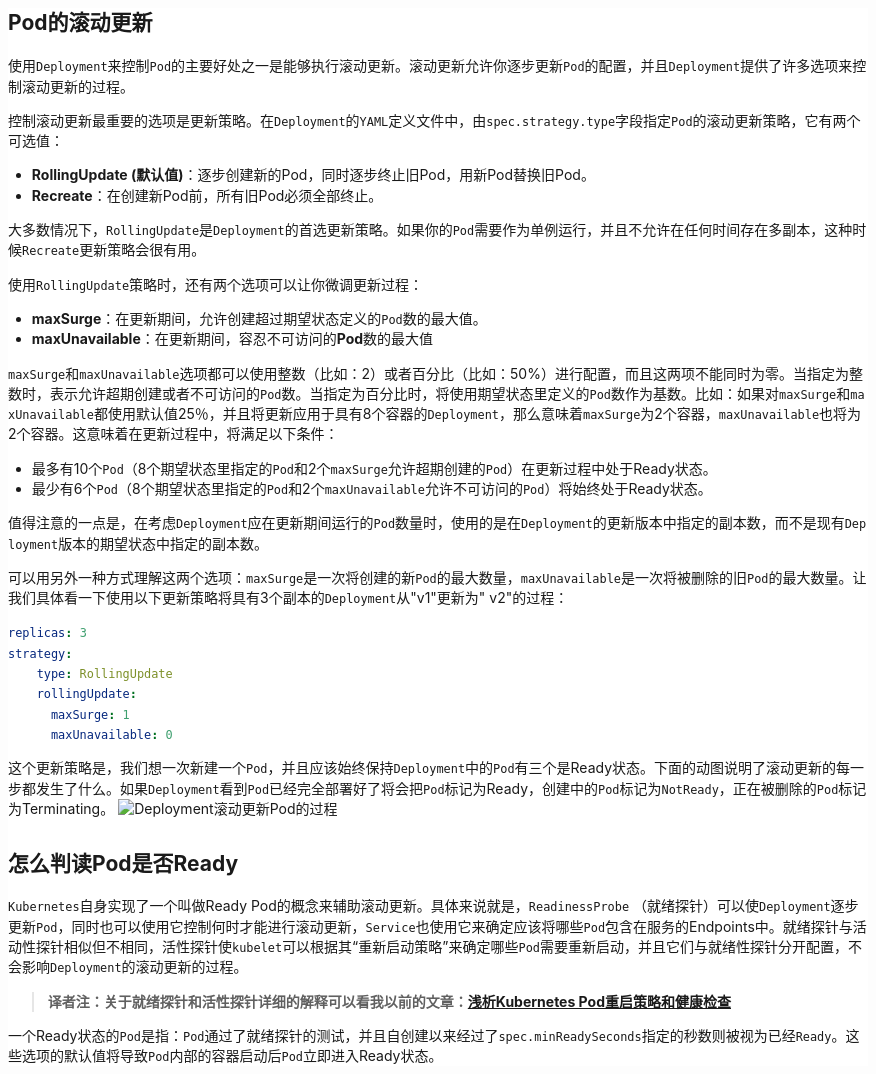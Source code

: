 

## Pod的滚动更新

使用`Deployment`来控制`Pod`的主要好处之一是能够执行滚动更新。滚动更新允许你逐步更新`Pod`的配置，并且`Deployment`提供了许多选项来控制滚动更新的过程。

控制滚动更新最重要的选项是更新策略。在`Deployment`的`YAML`定义文件中，由`spec.strategy.type`字段指定`Pod`的滚动更新策略，它有两个可选值：

- **RollingUpdate (默认值)**：逐步创建新的Pod，同时逐步终止旧Pod，用新Pod替换旧Pod。
- **Recreate**：在创建新Pod前，所有旧Pod必须全部终止。

大多数情况下，`RollingUpdate`是`Deployment`的首选更新策略。如果你的`Pod`需要作为单例运行，并且不允许在任何时间存在多副本，这种时候`Recreate`更新策略会很有用。

使用`RollingUpdate`策略时，还有两个选项可以让你微调更新过程：

- **maxSurge**：在更新期间，允许创建超过期望状态定义的`Pod`数的最大值。
- **maxUnavailable**：在更新期间，容忍不可访问的**Pod**数的最大值

`maxSurge`和`maxUnavailable`选项都可以使用整数（比如：2）或者百分比（比如：50%）进行配置，而且这两项不能同时为零。当指定为整数时，表示允许超期创建或者不可访问的`Pod`数。当指定为百分比时，将使用期望状态里定义的`Pod`数作为基数。比如：如果对`maxSurge`和`maxUnavailable`都使用默认值25％，并且将更新应用于具有8个容器的`Deployment`，那么意味着`maxSurge`为2个容器，`maxUnavailable`也将为2个容器。这意味着在更新过程中，将满足以下条件：

- 最多有10个`Pod`（8个期望状态里指定的`Pod`和2个`maxSurge`允许超期创建的`Pod`）在更新过程中处于Ready状态。
- 最少有6个`Pod`（8个期望状态里指定的`Pod`和2个`maxUnavailable`允许不可访问的`Pod`）将始终处于Ready状态。

值得注意的一点是，在考虑`Deployment`应在更新期间运行的`Pod`数量时，使用的是在`Deployment`的更新版本中指定的副本数，而不是现有`Deployment`版本的期望状态中指定的副本数。

可以用另外一种方式理解这两个选项：`maxSurge`是一次将创建的新`Pod`的最大数量，`maxUnavailable`是一次将被删除的旧`Pod`的最大数量。让我们具体看一下使用以下更新策略将具有3个副本的`Deployment`从"v1"更新为" v2"的过程：

```yaml
replicas: 3  
strategy:
    type: RollingUpdate
    rollingUpdate:
      maxSurge: 1
      maxUnavailable: 0
```
这个更新策略是，我们想一次新建一个`Pod`，并且应该始终保持`Deployment`中的`Pod`有三个是Ready状态。下面的动图说明了滚动更新的每一步都发生了什么。如果`Deployment`看到`Pod`已经完全部署好了将会把`Pod`标记为Ready，创建中的`Pod`标记为`NotReady`，正在被删除的`Pod`标记为Terminating。
![Deployment滚动更新Pod的过程](https://segmentfault.com/img/bVcMpH5)

## 怎么判读Pod是否Ready

`Kubernetes`自身实现了一个叫做Ready Pod的概念来辅助滚动更新。具体来说就是，`ReadinessProbe` （就绪探针）可以使`Deployment`逐步更新`Pod`，同时也可以使用它控制何时才能进行滚动更新，`Service`也使用它来确定应该将哪些`Pod`包含在服务的Endpoints中。就绪探针与活动性探针相似但不相同，活性探针使`kubelet`可以根据其“重新启动策略”来确定哪些`Pod`需要重新启动，并且它们与就绪性探针分开配置，不会影响`Deployment`的滚动更新的过程。
> **译者注：关于就绪探针和活性探针详细的解释可以看我以前的文章：[浅析Kubernetes Pod重启策略和健康检查](https://mp.weixin.qq.com/s?__biz=MzUzNTY5MzU2MA==&mid=2247485500&idx=1&sn=6197d294cc4f409c2a62a7997c431b68&chksm=fa80d9abcdf750bd6735e7b7481c225d4cbfaad2159427b049d8b229877392f4bef11469363e&token=730401594&lang=zh_CN#rd)**

一个Ready状态的`Pod`是指：`Pod`通过了就绪探针的测试，并且自创建以来经过了`spec.minReadySeconds`指定的秒数则被视为已经`Ready`。这些选项的默认值将导致`Pod`内部的容器启动后`Pod`立即进入Ready状态。
